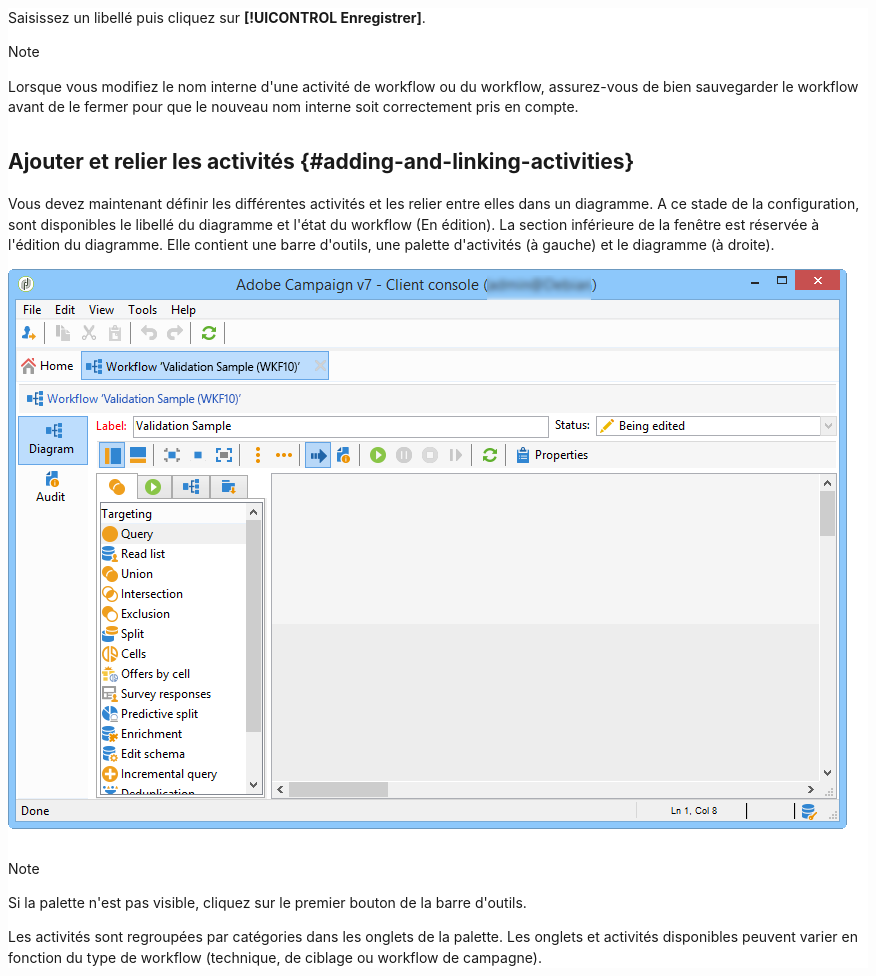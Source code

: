 Saisissez un libellé puis cliquez sur **[!UICONTROL Enregistrer]**.

>[!NOTE]
>
>Lorsque vous modifiez le nom interne d&#39;une activité de workflow ou du workflow, assurez-vous de bien sauvegarder le workflow avant de le fermer pour que le nouveau nom interne soit correctement pris en compte.

## Ajouter et relier les activités {#adding-and-linking-activities}

Vous devez maintenant définir les différentes activités et les relier entre elles dans un diagramme. A ce stade de la configuration, sont disponibles le libellé du diagramme et l&#39;état du workflow (En édition). La section inférieure de la fenêtre est réservée à l&#39;édition du diagramme. Elle contient une barre d&#39;outils, une palette d&#39;activités (à gauche) et le diagramme (à droite).

![](assets/new-workflow-2.png)

>[!NOTE]
>
>Si la palette n&#39;est pas visible, cliquez sur le premier bouton de la barre d&#39;outils.

Les activités sont regroupées par catégories dans les onglets de la palette. Les onglets et activités disponibles peuvent varier en fonction du type de workflow (technique, de ciblage ou workflow de campagne).
